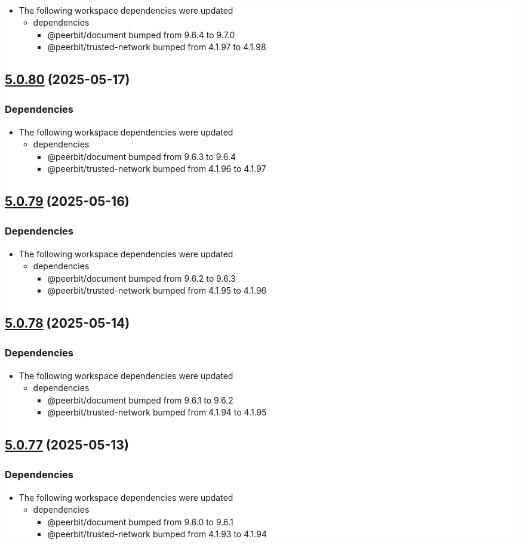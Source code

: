* The following workspace dependencies were updated
  * dependencies
    * @peerbit/document bumped from 9.6.4 to 9.7.0
    * @peerbit/trusted-network bumped from 4.1.97 to 4.1.98

## [5.0.80](https://github.com/dao-xyz/peerbit/compare/identity-access-controller-v5.0.79...identity-access-controller-v5.0.80) (2025-05-17)


### Dependencies

* The following workspace dependencies were updated
  * dependencies
    * @peerbit/document bumped from 9.6.3 to 9.6.4
    * @peerbit/trusted-network bumped from 4.1.96 to 4.1.97

## [5.0.79](https://github.com/dao-xyz/peerbit/compare/identity-access-controller-v5.0.78...identity-access-controller-v5.0.79) (2025-05-16)


### Dependencies

* The following workspace dependencies were updated
  * dependencies
    * @peerbit/document bumped from 9.6.2 to 9.6.3
    * @peerbit/trusted-network bumped from 4.1.95 to 4.1.96

## [5.0.78](https://github.com/dao-xyz/peerbit/compare/identity-access-controller-v5.0.77...identity-access-controller-v5.0.78) (2025-05-14)


### Dependencies

* The following workspace dependencies were updated
  * dependencies
    * @peerbit/document bumped from 9.6.1 to 9.6.2
    * @peerbit/trusted-network bumped from 4.1.94 to 4.1.95

## [5.0.77](https://github.com/dao-xyz/peerbit/compare/identity-access-controller-v5.0.76...identity-access-controller-v5.0.77) (2025-05-13)


### Dependencies

* The following workspace dependencies were updated
  * dependencies
    * @peerbit/document bumped from 9.6.0 to 9.6.1
    * @peerbit/trusted-network bumped from 4.1.93 to 4.1.94
